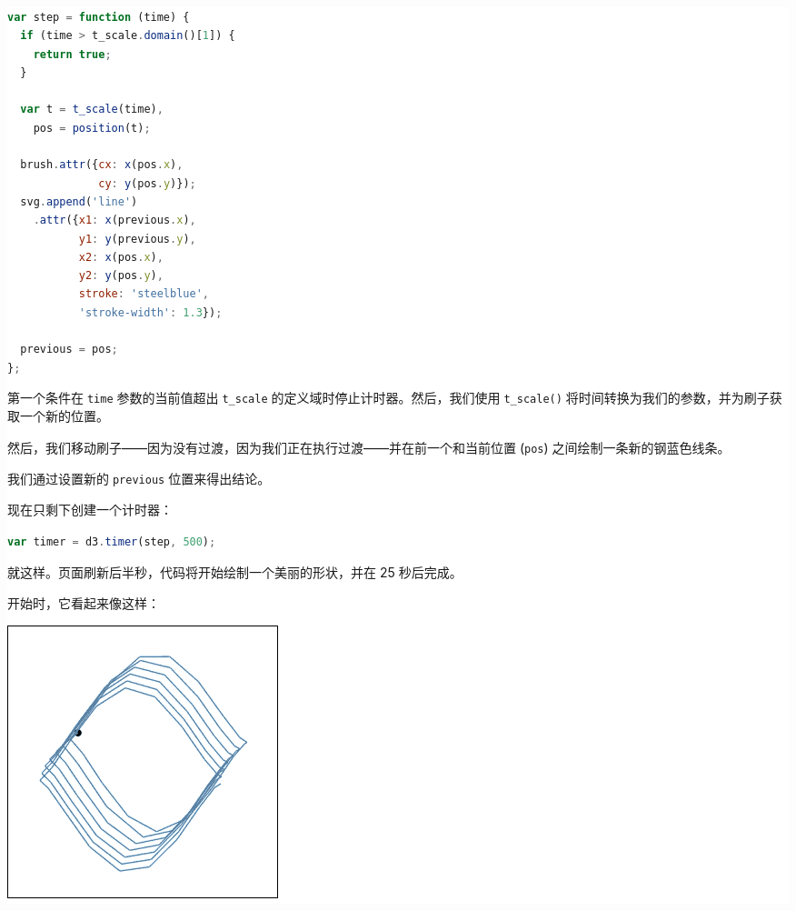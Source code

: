 ```js
var step = function (time) {
  if (time > t_scale.domain()[1]) {
    return true;
  }

  var t = t_scale(time),
    pos = position(t);

  brush.attr({cx: x(pos.x),
              cy: y(pos.y)});
  svg.append('line')
    .attr({x1: x(previous.x),
           y1: y(previous.y),
           x2: x(pos.x),
           y2: y(pos.y),
           stroke: 'steelblue',
           'stroke-width': 1.3});

  previous = pos;
};
```

第一个条件在 `time` 参数的当前值超出 `t_scale` 的定义域时停止计时器。然后，我们使用 `t_scale()` 将时间转换为我们的参数，并为刷子获取一个新的位置。

然后，我们移动刷子——因为没有过渡，因为我们正在执行过渡——并在前一个和当前位置 (`pos`) 之间绘制一条新的钢蓝色线条。

我们通过设置新的 `previous` 位置来得出结论。

现在只剩下创建一个计时器：

```js
var timer = d3.timer(step, 500);
```

就这样。页面刷新后半秒，代码将开始绘制一个美丽的形状，并在 25 秒后完成。

开始时，它看起来像这样：

![计时器](img/0007OS_04_04.jpg)

